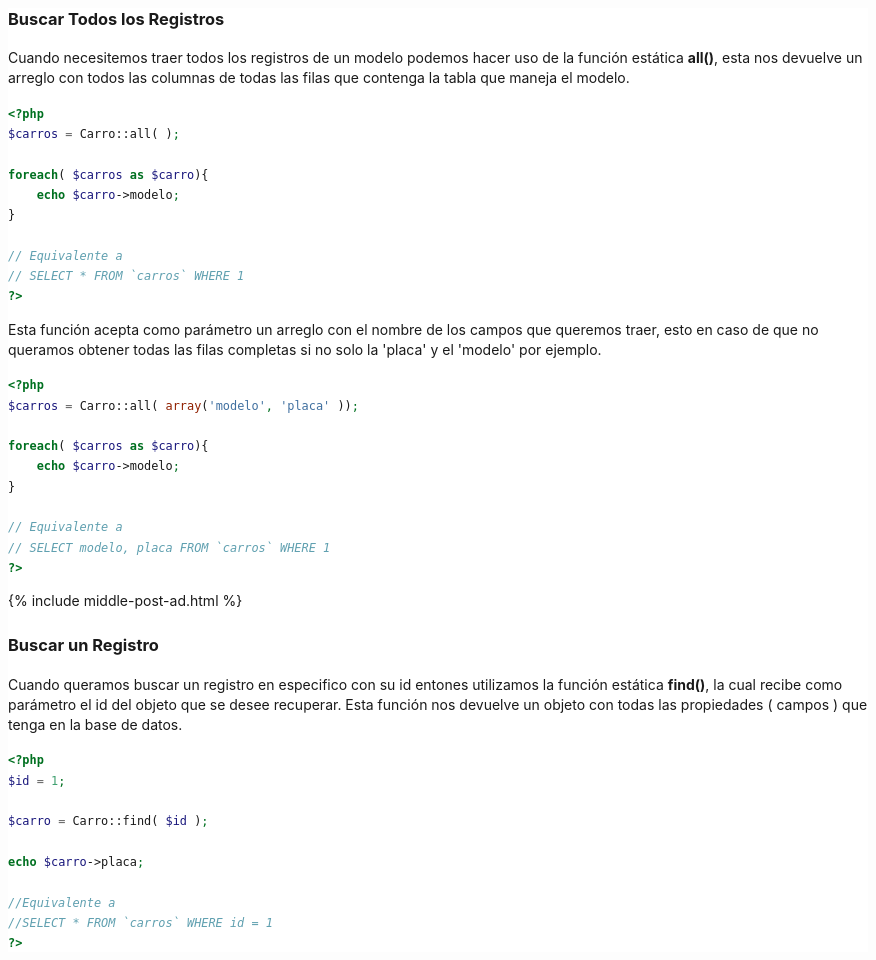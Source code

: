 <h3>Buscar Todos los Registros</h3>

<p>Cuando necesitemos traer todos los registros de un modelo podemos hacer uso de la función estática <strong>all()</strong>, esta nos devuelve un arreglo con todos las columnas de todas las filas que contenga la tabla que maneja el modelo.</p>

```php
<?php
$carros = Carro::all( );

foreach( $carros as $carro){
    echo $carro->modelo;
}

// Equivalente a
// SELECT * FROM `carros` WHERE 1
?>
```

<p>Esta función acepta como parámetro un arreglo con el nombre de los campos que queremos traer, esto en caso de que no queramos obtener todas las filas completas si no solo la 'placa' y el 'modelo' por ejemplo.</p>

```php
<?php
$carros = Carro::all( array('modelo', 'placa' ));

foreach( $carros as $carro){
    echo $carro->modelo;
}

// Equivalente a
// SELECT modelo, placa FROM `carros` WHERE 1
?>
```

{% include middle-post-ad.html %}

<h3>Buscar un Registro</h3>

<p>Cuando queramos buscar un registro en especifico con su id entones utilizamos la función estática <strong>find()</strong>, la cual recibe como parámetro el id del objeto que se desee recuperar. Esta función nos devuelve un objeto con todas las propiedades ( campos ) que tenga en la base de datos.</p>

```php
<?php
$id = 1;

$carro = Carro::find( $id );

echo $carro->placa;

//Equivalente a
//SELECT * FROM `carros` WHERE id = 1
?>
```
